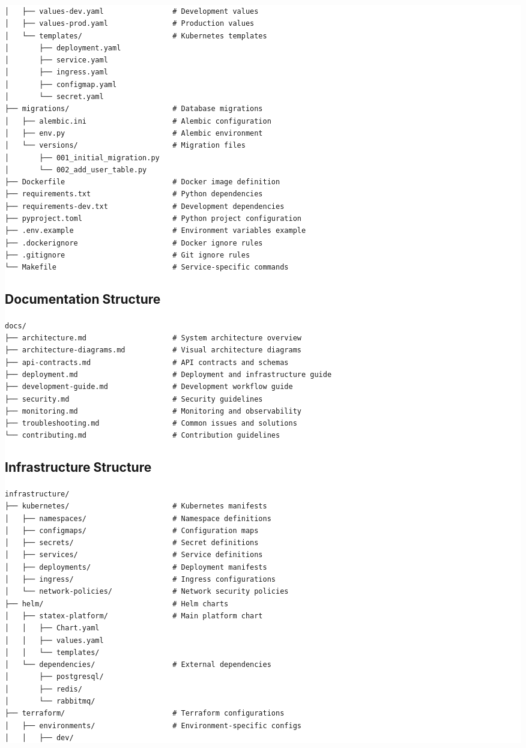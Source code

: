 ```
│   ├── values-dev.yaml                # Development values
│   ├── values-prod.yaml               # Production values
│   └── templates/                     # Kubernetes templates
│       ├── deployment.yaml
│       ├── service.yaml
│       ├── ingress.yaml
│       ├── configmap.yaml
│       └── secret.yaml
├── migrations/                        # Database migrations
│   ├── alembic.ini                    # Alembic configuration
│   ├── env.py                         # Alembic environment
│   └── versions/                      # Migration files
│       ├── 001_initial_migration.py
│       └── 002_add_user_table.py
├── Dockerfile                         # Docker image definition
├── requirements.txt                   # Python dependencies
├── requirements-dev.txt               # Development dependencies
├── pyproject.toml                     # Python project configuration
├── .env.example                       # Environment variables example
├── .dockerignore                      # Docker ignore rules
├── .gitignore                         # Git ignore rules
└── Makefile                           # Service-specific commands
```

## Documentation Structure

```
docs/
├── architecture.md                    # System architecture overview
├── architecture-diagrams.md           # Visual architecture diagrams
├── api-contracts.md                   # API contracts and schemas
├── deployment.md                      # Deployment and infrastructure guide
├── development-guide.md               # Development workflow guide
├── security.md                        # Security guidelines
├── monitoring.md                      # Monitoring and observability
├── troubleshooting.md                 # Common issues and solutions
└── contributing.md                    # Contribution guidelines
```

## Infrastructure Structure

```
infrastructure/
├── kubernetes/                        # Kubernetes manifests
│   ├── namespaces/                    # Namespace definitions
│   ├── configmaps/                    # Configuration maps
│   ├── secrets/                       # Secret definitions
│   ├── services/                      # Service definitions
│   ├── deployments/                   # Deployment manifests
│   ├── ingress/                       # Ingress configurations
│   └── network-policies/              # Network security policies
├── helm/                              # Helm charts
│   ├── statex-platform/               # Main platform chart
│   │   ├── Chart.yaml
│   │   ├── values.yaml
│   │   └── templates/
│   └── dependencies/                  # External dependencies
│       ├── postgresql/
│       ├── redis/
│       └── rabbitmq/
├── terraform/                         # Terraform configurations
│   ├── environments/                  # Environment-specific configs
│   │   ├── dev/
```